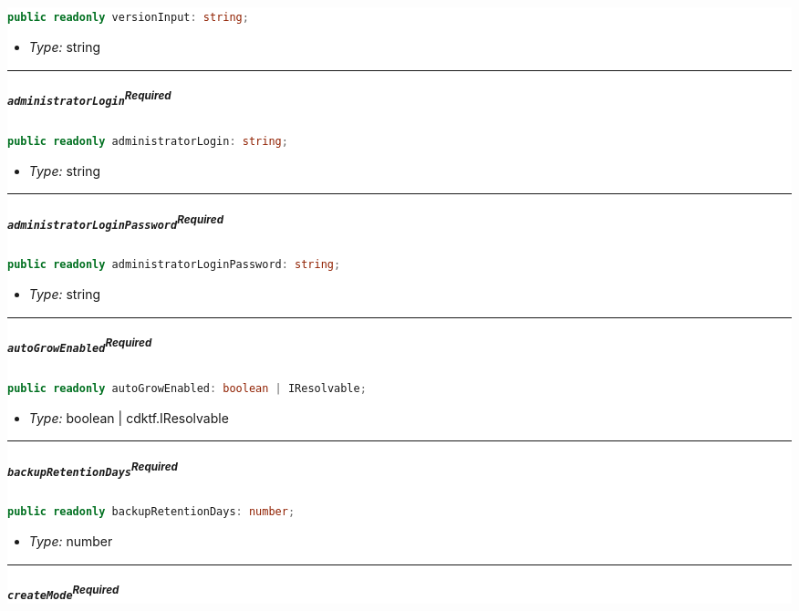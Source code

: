 ```typescript
public readonly versionInput: string;
```

- *Type:* string

---

##### `administratorLogin`<sup>Required</sup> <a name="administratorLogin" id="@cdktf/provider-azurerm.mariadbServer.MariadbServer.property.administratorLogin"></a>

```typescript
public readonly administratorLogin: string;
```

- *Type:* string

---

##### `administratorLoginPassword`<sup>Required</sup> <a name="administratorLoginPassword" id="@cdktf/provider-azurerm.mariadbServer.MariadbServer.property.administratorLoginPassword"></a>

```typescript
public readonly administratorLoginPassword: string;
```

- *Type:* string

---

##### `autoGrowEnabled`<sup>Required</sup> <a name="autoGrowEnabled" id="@cdktf/provider-azurerm.mariadbServer.MariadbServer.property.autoGrowEnabled"></a>

```typescript
public readonly autoGrowEnabled: boolean | IResolvable;
```

- *Type:* boolean | cdktf.IResolvable

---

##### `backupRetentionDays`<sup>Required</sup> <a name="backupRetentionDays" id="@cdktf/provider-azurerm.mariadbServer.MariadbServer.property.backupRetentionDays"></a>

```typescript
public readonly backupRetentionDays: number;
```

- *Type:* number

---

##### `createMode`<sup>Required</sup> <a name="createMode" id="@cdktf/provider-azurerm.mariadbServer.MariadbServer.property.createMode"></a>

